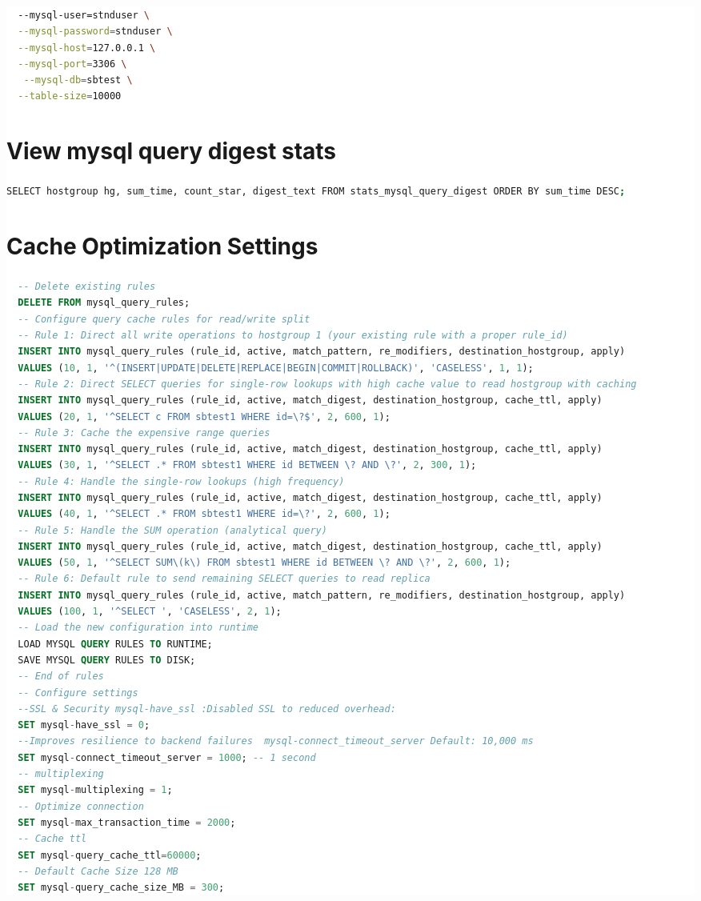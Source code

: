 ```sh
  --mysql-user=stnduser \
  --mysql-password=stnduser \
  --mysql-host=127.0.0.1 \
  --mysql-port=3306 \
   --mysql-db=sbtest \
  --table-size=10000
```

# View mysql query digest stats
```sh
SELECT hostgroup hg, sum_time, count_star, digest_text FROM stats_mysql_query_digest ORDER BY sum_time DESC;
```

# Cache Optimization Settings
```sql
  -- Delete existing rules
  DELETE FROM mysql_query_rules;
  -- Configure query cache rules for read/write split
  -- Rule 1: Direct all write operations to hostgroup 1 (your existing rule with a proper rule_id)
  INSERT INTO mysql_query_rules (rule_id, active, match_pattern, re_modifiers, destination_hostgroup, apply)
  VALUES (10, 1, '^(INSERT|UPDATE|DELETE|REPLACE|BEGIN|COMMIT|ROLLBACK)', 'CASELESS', 1, 1);
  -- Rule 2: Direct SELECT queries for single-row lookups with high cache value to read hostgroup with caching
  INSERT INTO mysql_query_rules (rule_id, active, match_digest, destination_hostgroup, cache_ttl, apply)
  VALUES (20, 1, '^SELECT c FROM sbtest1 WHERE id=\?$', 2, 600, 1);
  -- Rule 3: Cache the expensive range queries
  INSERT INTO mysql_query_rules (rule_id, active, match_digest, destination_hostgroup, cache_ttl, apply)
  VALUES (30, 1, '^SELECT .* FROM sbtest1 WHERE id BETWEEN \? AND \?', 2, 300, 1);
  -- Rule 4: Handle the single-row lookups (high frequency)
  INSERT INTO mysql_query_rules (rule_id, active, match_digest, destination_hostgroup, cache_ttl, apply)
  VALUES (40, 1, '^SELECT .* FROM sbtest1 WHERE id=\?', 2, 600, 1);
  -- Rule 5: Handle the SUM operation (analytical query)
  INSERT INTO mysql_query_rules (rule_id, active, match_digest, destination_hostgroup, cache_ttl, apply)
  VALUES (50, 1, '^SELECT SUM\(k\) FROM sbtest1 WHERE id BETWEEN \? AND \?', 2, 600, 1);
  -- Rule 6: Default rule to send remaining SELECT queries to read replica
  INSERT INTO mysql_query_rules (rule_id, active, match_pattern, re_modifiers, destination_hostgroup, apply)
  VALUES (100, 1, '^SELECT ', 'CASELESS', 2, 1);
  -- Load the new configuration into runtime
  LOAD MYSQL QUERY RULES TO RUNTIME;
  SAVE MYSQL QUERY RULES TO DISK;
  -- End of rules
  -- Configure settings
  --SSL & Security mysql-have_ssl :Disabled SSL to reduced overhead:
  SET mysql-have_ssl = 0;
  --Improves resilience to backend failures  mysql-connect_timeout_server Default: 10,000 ms
  SET mysql-connect_timeout_server = 1000; -- 1 second
  -- multiplexing
  SET mysql-multiplexing = 1;
  -- Optimize connection
  SET mysql-max_transaction_time = 2000;
  -- Cache ttl
  SET mysql-query_cache_ttl=60000;
  -- Default Cache Size 128 MB
  SET mysql-query_cache_size_MB = 300;
```